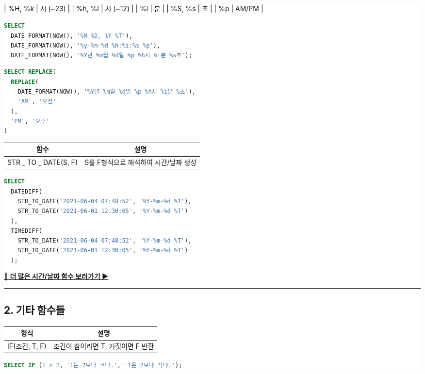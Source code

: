 | %H, %k | 시 (~23) |
| %h, %l | 시 (~12) |
| %i | 분 |
| %S, %s | 초 |
| %p | AM/PM |

```sql
SELECT
  DATE_FORMAT(NOW(), '%M %D, %Y %T'),
  DATE_FORMAT(NOW(), '%y-%m-%d %h:%i:%s %p'),
  DATE_FORMAT(NOW(), '%Y년 %m월 %d일 %p %h시 %i분 %s초');
```

```sql
SELECT REPLACE(
  REPLACE(
    DATE_FORMAT(NOW(), '%Y년 %m월 %d일 %p %h시 %i분 %초'),
    'AM', '오전'
  ),
  'PM', '오후'
)
```

| 함수 | 설명 |
| --- | --- |
| STR _ TO _ DATE(S, F) | S를 F형식으로 해석하여 시간/날짜 생성 |

```sql
SELECT
  DATEDIFF(
    STR_TO_DATE('2021-06-04 07:48:52', '%Y-%m-%d %T'),
    STR_TO_DATE('2021-06-01 12:30:05', '%Y-%m-%d %T')
  ),
  TIMEDIFF(
    STR_TO_DATE('2021-06-04 07:48:52', '%Y-%m-%d %T'),
    STR_TO_DATE('2021-06-01 12:30:05', '%Y-%m-%d %T')
  );
```

****[🐬 더 많은 시간/날짜 함수 보러가기 ▶️](https://dev.mysql.com/doc/refman/8.0/en/string-functions.html)****

---

## ****2. 기타 함수들****

| 형식 | 설명 |
| --- | --- |
| IF(조건, T, F) | 조건이 참이라면 T, 거짓이면 F 반환 |

```sql
SELECT IF (1 > 2, '1는 2보다 크다.', '1은 2보다 작다.');
```

